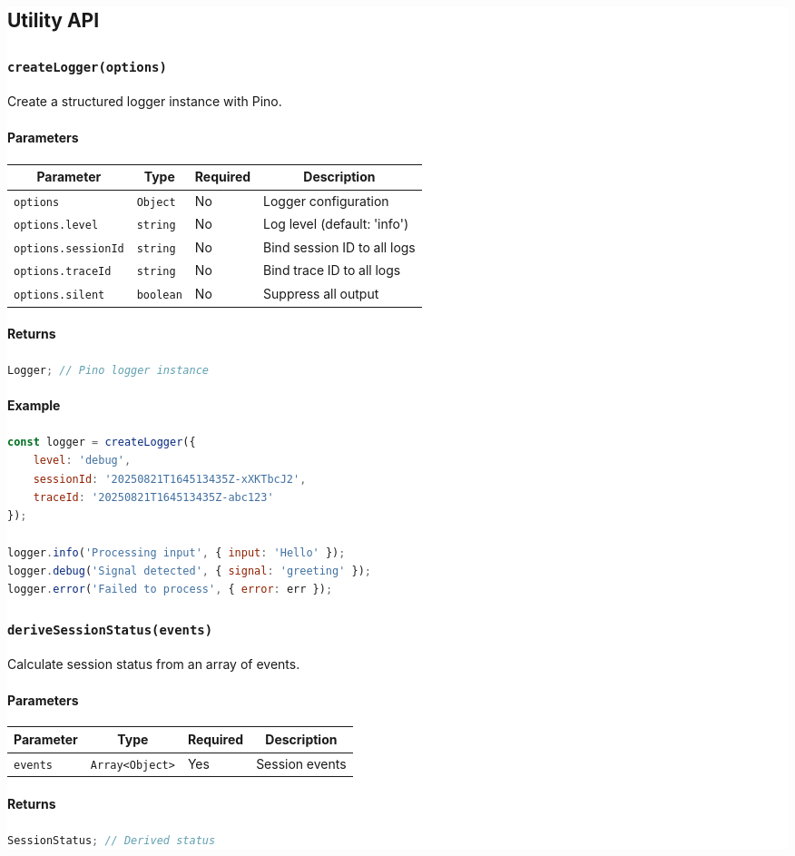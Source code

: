 ## Utility API

### `createLogger(options)`

Create a structured logger instance with Pino.

#### Parameters

| Parameter           | Type      | Required | Description                 |
| ------------------- | --------- | -------- | --------------------------- |
| `options`           | `Object`  | No       | Logger configuration        |
| `options.level`     | `string`  | No       | Log level (default: 'info') |
| `options.sessionId` | `string`  | No       | Bind session ID to all logs |
| `options.traceId`   | `string`  | No       | Bind trace ID to all logs   |
| `options.silent`    | `boolean` | No       | Suppress all output         |

#### Returns

```typescript
Logger; // Pino logger instance
```

#### Example

```javascript
const logger = createLogger({
    level: 'debug',
    sessionId: '20250821T164513435Z-xXKTbcJ2',
    traceId: '20250821T164513435Z-abc123'
});

logger.info('Processing input', { input: 'Hello' });
logger.debug('Signal detected', { signal: 'greeting' });
logger.error('Failed to process', { error: err });
```

### `deriveSessionStatus(events)`

Calculate session status from an array of events.

#### Parameters

| Parameter | Type            | Required | Description    |
| --------- | --------------- | -------- | -------------- |
| `events`  | `Array<Object>` | Yes      | Session events |

#### Returns

```typescript
SessionStatus; // Derived status
```
